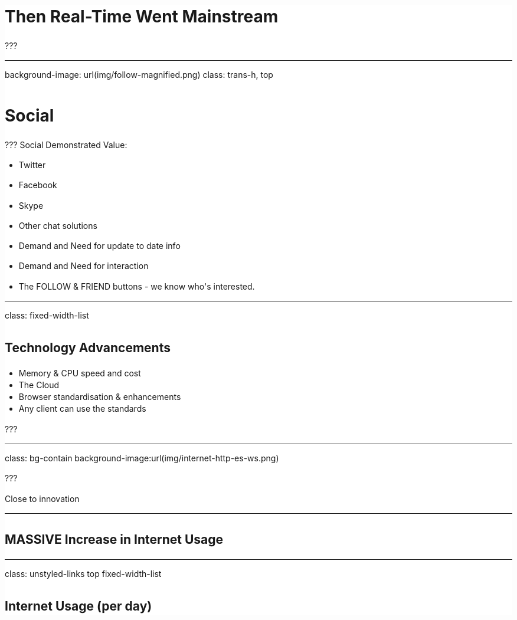 # Then Real-Time Went Mainstream

???

---

background-image: url(img/follow-magnified.png)
class: trans-h, top

# Social

???
Social Demonstrated Value:
- Twitter
- Facebook
- Skype
- Other chat solutions

- Demand and Need for update to date info
- Demand and Need for interaction

- The FOLLOW & FRIEND buttons - we know who's interested.

---

class: fixed-width-list

## Technology Advancements

* Memory & CPU speed and cost
* The Cloud
* Browser standardisation & enhancements
* Any client can use the standards

???

---

class: bg-contain
background-image:url(img/internet-http-es-ws.png)

???

Close to innovation

---

## **MASSIVE** Increase in Internet Usage

---

class: unstyled-links top fixed-width-list

## Internet Usage (per day)

